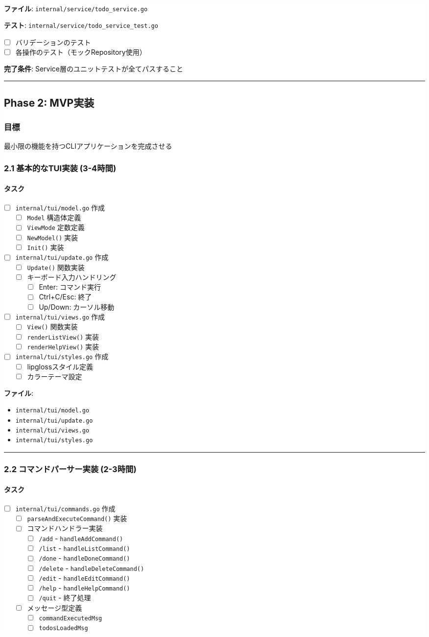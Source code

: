 **ファイル**: `internal/service/todo_service.go`

**テスト**: `internal/service/todo_service_test.go`
- [ ] バリデーションのテスト
- [ ] 各操作のテスト（モックRepository使用）

**完了条件**: Service層のユニットテストが全てパスすること

---

## Phase 2: MVP実装

### 目標
最小限の機能を持つCLIアプリケーションを完成させる

### 2.1 基本的なTUI実装 (3-4時間)

#### タスク
- [ ] `internal/tui/model.go` 作成
  - [ ] `Model` 構造体定義
  - [ ] `ViewMode` 定数定義
  - [ ] `NewModel()` 実装
  - [ ] `Init()` 実装

- [ ] `internal/tui/update.go` 作成
  - [ ] `Update()` 関数実装
  - [ ] キーボード入力ハンドリング
    - [ ] Enter: コマンド実行
    - [ ] Ctrl+C/Esc: 終了
    - [ ] Up/Down: カーソル移動

- [ ] `internal/tui/views.go` 作成
  - [ ] `View()` 関数実装
  - [ ] `renderListView()` 実装
  - [ ] `renderHelpView()` 実装

- [ ] `internal/tui/styles.go` 作成
  - [ ] lipglossスタイル定義
  - [ ] カラーテーマ設定

**ファイル**:
- `internal/tui/model.go`
- `internal/tui/update.go`
- `internal/tui/views.go`
- `internal/tui/styles.go`

---

### 2.2 コマンドパーサー実装 (2-3時間)

#### タスク
- [ ] `internal/tui/commands.go` 作成
  - [ ] `parseAndExecuteCommand()` 実装
  - [ ] コマンドハンドラー実装
    - [ ] `/add` - `handleAddCommand()`
    - [ ] `/list` - `handleListCommand()`
    - [ ] `/done` - `handleDoneCommand()`
    - [ ] `/delete` - `handleDeleteCommand()`
    - [ ] `/edit` - `handleEditCommand()`
    - [ ] `/help` - `handleHelpCommand()`
    - [ ] `/quit` - 終了処理
  - [ ] メッセージ型定義
    - [ ] `commandExecutedMsg`
    - [ ] `todosLoadedMsg`
